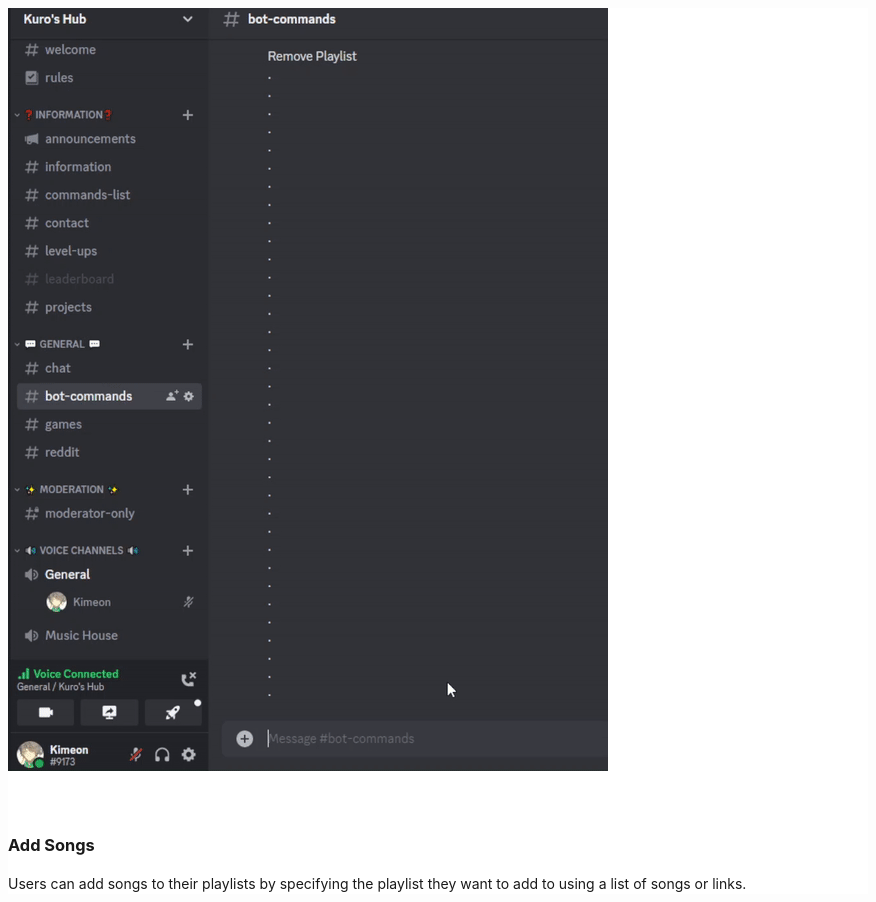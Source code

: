 <img src=".github/gifs/RemoveSongFromPlaylist.gif" alt="GIF" width="600px">
</p>
<br>

<h3>Add Songs</h3>
<p align="justify"> 
Users can add songs to their playlists by specifying the playlist they want to add to using a list of songs or links.
</p>
<p align="center"> 